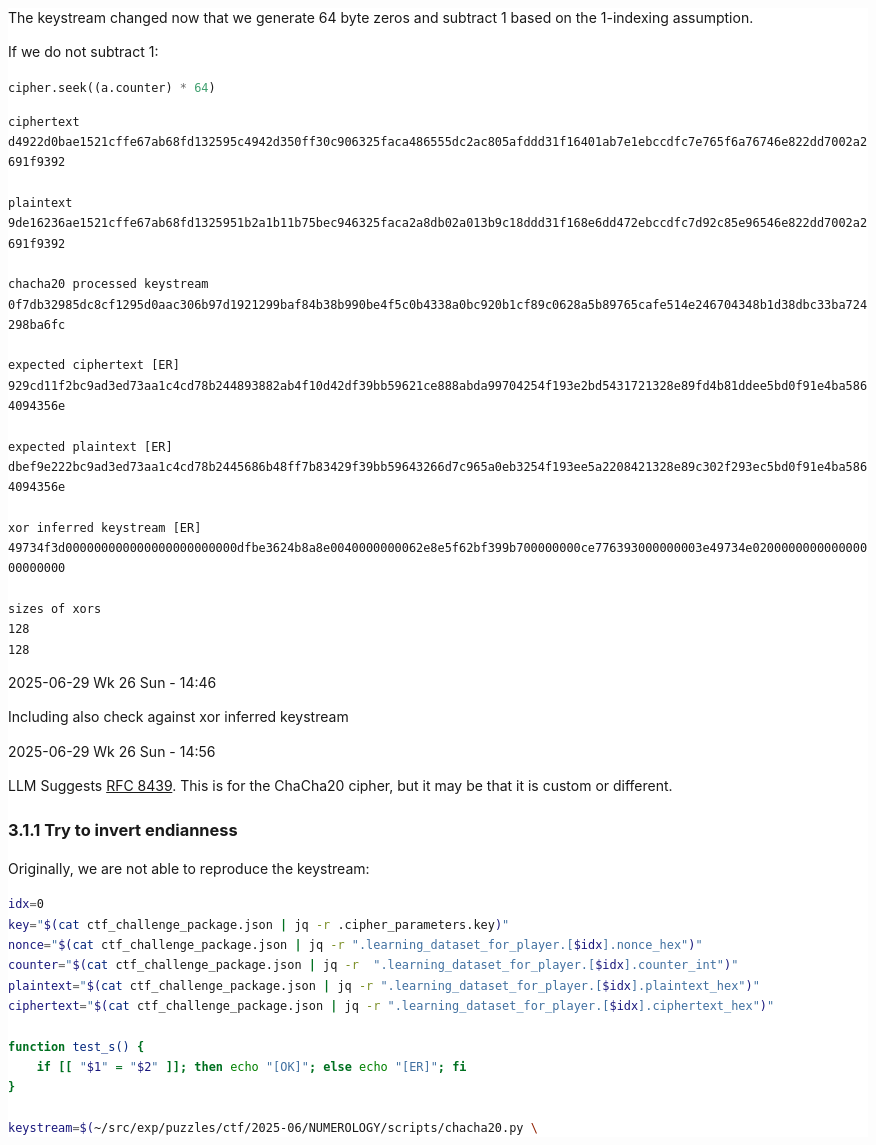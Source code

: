 The keystream changed now that we generate 64 byte zeros and subtract 1 based on the 1-indexing assumption.

If we do not subtract 1:

```python
cipher.seek((a.counter) * 64)
```

```
ciphertext
d4922d0bae1521cffe67ab68fd132595c4942d350ff30c906325faca486555dc2ac805afddd31f16401ab7e1ebccdfc7e765f6a76746e822dd7002a2691f9392

plaintext
9de16236ae1521cffe67ab68fd1325951b2a1b11b75bec946325faca2a8db02a013b9c18ddd31f168e6dd472ebccdfc7d92c85e96546e822dd7002a2691f9392

chacha20 processed keystream
0f7db32985dc8cf1295d0aac306b97d1921299baf84b38b990be4f5c0b4338a0bc920b1cf89c0628a5b89765cafe514e246704348b1d38dbc33ba724298ba6fc

expected ciphertext [ER]
929cd11f2bc9ad3ed73aa1c4cd78b244893882ab4f10d42df39bb59621ce888abda99704254f193e2bd5431721328e89fd4b81ddee5bd0f91e4ba5864094356e

expected plaintext [ER]
dbef9e222bc9ad3ed73aa1c4cd78b2445686b48ff7b83429f39bb59643266d7c965a0eb3254f193ee5a2208421328e89c302f293ec5bd0f91e4ba5864094356e

xor inferred keystream [ER]
49734f3d000000000000000000000000dfbe3624b8a8e0040000000062e8e5f62bf399b700000000ce776393000000003e49734e020000000000000000000000

sizes of xors
128
128
```


2025-06-29 Wk 26 Sun - 14:46

Including also check against xor inferred keystream

2025-06-29 Wk 26 Sun - 14:56

LLM Suggests [RFC 8439](<https://www.rfc-editor.org/rfc/rfc8439>). This is for the ChaCha20 cipher, but it may be that it is custom or different.

### 3.1.1 Try to invert endianness

Originally, we are not able to reproduce the keystream:

```sh
idx=0
key="$(cat ctf_challenge_package.json | jq -r .cipher_parameters.key)"
nonce="$(cat ctf_challenge_package.json | jq -r ".learning_dataset_for_player.[$idx].nonce_hex")"
counter="$(cat ctf_challenge_package.json | jq -r  ".learning_dataset_for_player.[$idx].counter_int")"
plaintext="$(cat ctf_challenge_package.json | jq -r ".learning_dataset_for_player.[$idx].plaintext_hex")"
ciphertext="$(cat ctf_challenge_package.json | jq -r ".learning_dataset_for_player.[$idx].ciphertext_hex")"

function test_s() {
	if [[ "$1" = "$2" ]]; then echo "[OK]"; else echo "[ER]"; fi
}

keystream=$(~/src/exp/puzzles/ctf/2025-06/NUMEROLOGY/scripts/chacha20.py \
```